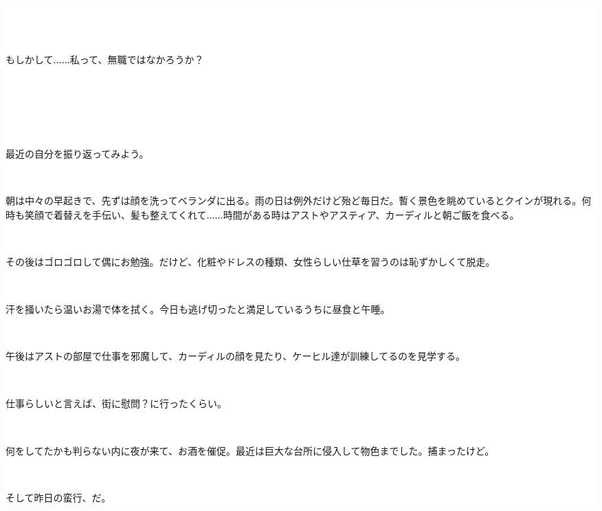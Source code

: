  </p>
 <p id="L60">
  <br/>
 </p>
 <p id="L61">
  <br/>
 </p>
 <p id="L62">
  もしかして……私って、無職ではなかろうか？
 </p>
 <p id="L63">
  <br/>
 </p>
 <p id="L64">
  <br/>
 </p>
 <p id="L65">
  <br/>
 </p>
 <p id="L66">
  最近の自分を振り返ってみよう。
 </p>
 <p id="L67">
  <br/>
 </p>
 <p id="L68">
  朝は中々の早起きで、先ずは顔を洗ってベランダに出る。雨の日は例外だけど殆ど毎日だ。暫く景色を眺めているとクインが現れる。何時も笑顔で着替えを手伝い、髪も整えてくれて……時間がある時はアストやアスティア、カーディルと朝ご飯を食べる。
 </p>
 <p id="L69">
  <br/>
 </p>
 <p id="L70">
  その後はゴロゴロして偶にお勉強。だけど、化粧やドレスの種類、女性らしい仕草を習うのは恥ずかしくて脱走。
 </p>
 <p id="L71">
  <br/>
 </p>
 <p id="L72">
  汗を掻いたら温いお湯で体を拭く。今日も逃げ切ったと満足しているうちに昼食と午睡。
 </p>
 <p id="L73">
  <br/>
 </p>
 <p id="L74">
  午後はアストの部屋で仕事を邪魔して、カーディルの顔を見たり、ケーヒル達が訓練してるのを見学する。
 </p>
 <p id="L75">
  <br/>
 </p>
 <p id="L76">
  仕事らしいと言えば、街に慰問？に行ったくらい。
 </p>
 <p id="L77">
  <br/>
 </p>
 <p id="L78">
  何をしてたかも判らない内に夜が来て、お酒を催促。最近は巨大な台所に侵入して物色までした。捕まったけど。
 </p>
 <p id="L79">
  <br/>
 </p>
 <p id="L80">
  そして昨日の蛮行、だ。